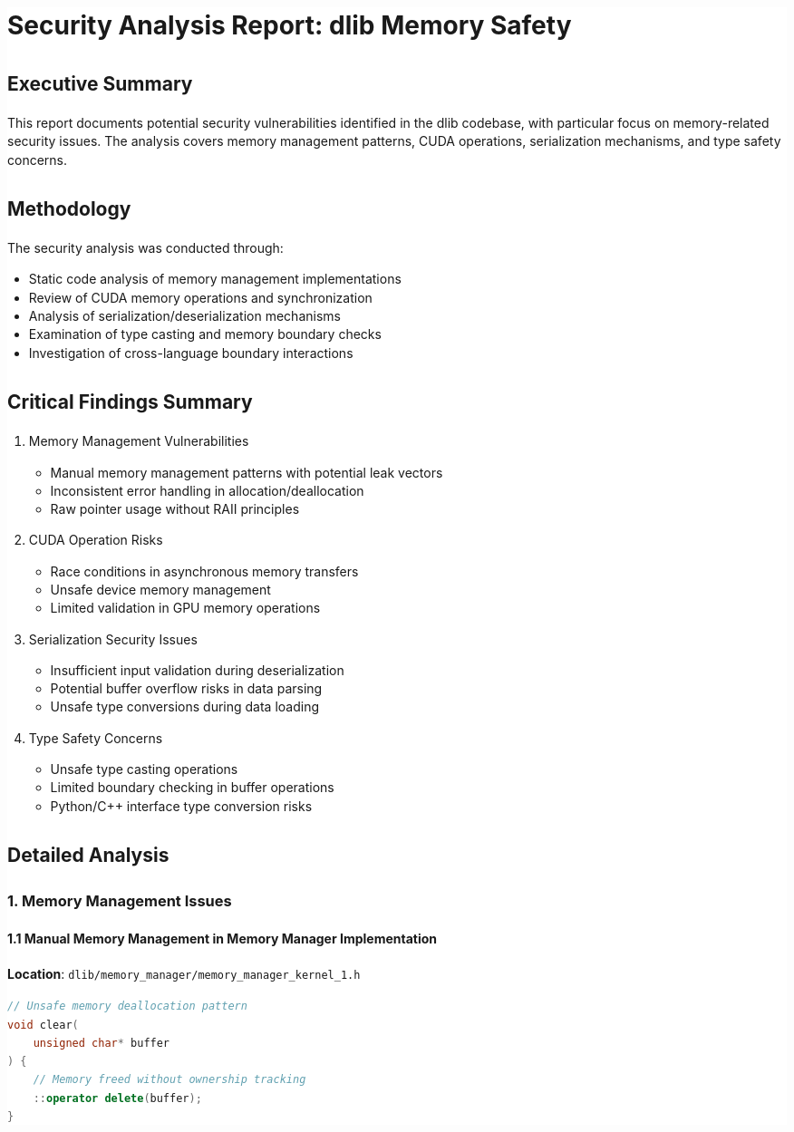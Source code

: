 # Security Analysis Report: dlib Memory Safety

## Executive Summary
This report documents potential security vulnerabilities identified in the dlib codebase, with particular focus on memory-related security issues. The analysis covers memory management patterns, CUDA operations, serialization mechanisms, and type safety concerns.

## Methodology
The security analysis was conducted through:
- Static code analysis of memory management implementations
- Review of CUDA memory operations and synchronization
- Analysis of serialization/deserialization mechanisms
- Examination of type casting and memory boundary checks
- Investigation of cross-language boundary interactions

## Critical Findings Summary
1. Memory Management Vulnerabilities
   - Manual memory management patterns with potential leak vectors
   - Inconsistent error handling in allocation/deallocation
   - Raw pointer usage without RAII principles

2. CUDA Operation Risks
   - Race conditions in asynchronous memory transfers
   - Unsafe device memory management
   - Limited validation in GPU memory operations

3. Serialization Security Issues
   - Insufficient input validation during deserialization
   - Potential buffer overflow risks in data parsing
   - Unsafe type conversions during data loading

4. Type Safety Concerns
   - Unsafe type casting operations
   - Limited boundary checking in buffer operations
   - Python/C++ interface type conversion risks

## Detailed Analysis

### 1. Memory Management Issues

#### 1.1 Manual Memory Management in Memory Manager Implementation
**Location**: `dlib/memory_manager/memory_manager_kernel_1.h`

```cpp
// Unsafe memory deallocation pattern
void clear(
    unsigned char* buffer
) {
    // Memory freed without ownership tracking
    ::operator delete(buffer);
}
```
